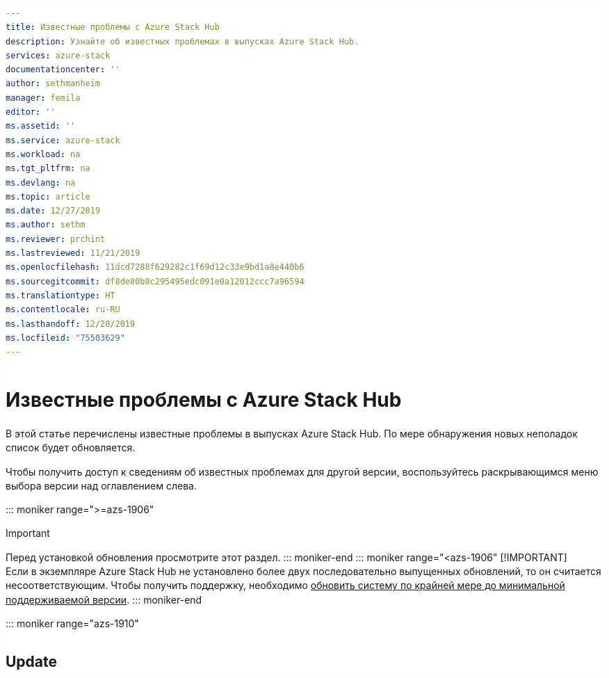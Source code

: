 ```yaml
---
title: Известные проблемы с Azure Stack Hub
description: Узнайте об известных проблемах в выпусках Azure Stack Hub.
services: azure-stack
documentationcenter: ''
author: sethmanheim
manager: femila
editor: ''
ms.assetid: ''
ms.service: azure-stack
ms.workload: na
ms.tgt_pltfrm: na
ms.devlang: na
ms.topic: article
ms.date: 12/27/2019
ms.author: sethm
ms.reviewer: prchint
ms.lastreviewed: 11/21/2019
ms.openlocfilehash: 11dcd7288f629282c1f69d12c33e9bd1a8e440b6
ms.sourcegitcommit: df8de80b8c295495edc091e0a12012ccc7a96594
ms.translationtype: HT
ms.contentlocale: ru-RU
ms.lasthandoff: 12/28/2019
ms.locfileid: "75503629"
---
```

# <a name="azure-stack-hub-known-issues"></a>Известные проблемы с Azure Stack Hub

В этой статье перечислены известные проблемы в выпусках Azure Stack Hub. По мере обнаружения новых неполадок список будет обновляется.

Чтобы получить доступ к сведениям об известных проблемах для другой версии, воспользуйтесь раскрывающимся меню выбора версии над оглавлением слева.

::: moniker range=">=azs-1906"
> [!IMPORTANT]  
> Перед установкой обновления просмотрите этот раздел.
::: moniker-end
::: moniker range="<azs-1906"
> [!IMPORTANT]  
> Если в экземпляре Azure Stack Hub не установлено более двух последовательно выпущенных обновлений, то он считается несоответствующим. Чтобы получить поддержку, необходимо [обновить систему по крайней мере до минимальной поддерживаемой версии](azure-stack-servicing-policy.md#keep-your-system-under-support). 
::: moniker-end





::: moniker range="azs-1910"
## <a name="update"></a>Update

